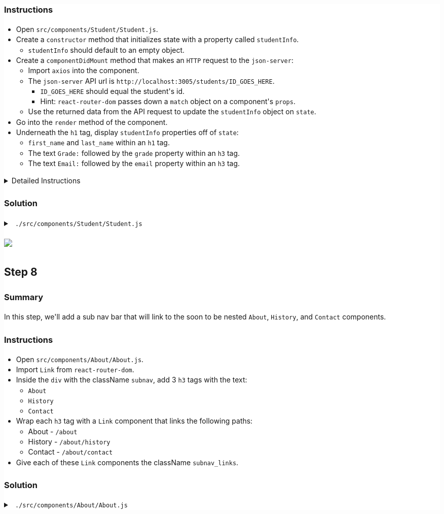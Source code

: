 ### Instructions

* Open `src/components/Student/Student.js`.
* Create a `constructor` method that initializes state with a property called `studentInfo`.
  * `studentInfo` should default to an empty object.
* Create a `componentDidMount` method that makes an `HTTP` request to the `json-server`:
  * Import `axios` into the component.
  * The `json-server` API url is `http://localhost:3005/students/ID_GOES_HERE`.
    * `ID_GOES_HERE` should equal the student's id.
    * Hint: `react-router-dom` passes down a `match` object on a component's `props`.
  * Use the returned data from the API request to update the `studentInfo` object on `state`.
* Go into the `render` method of the component.
* Underneath the `h1` tag, display `studentInfo` properties off of `state`:
  * `first_name` and `last_name` within an `h1` tag.
  * The text `Grade:` followed by the `grade` property within an `h3` tag.
  * The text `Email:` followed by the `email` property within an `h3` tag.

<details><summary> Detailed Instructions </summary></details>

### Solution

<details><summary> <code> ./src/components/Student/Student.js </code> </summary></details>

<br />

<img src="https://github.com/DevMountain/react-4-afternoon/blob/solution/readme-assets/8g.gif" />

## Step 8

### Summary

In this step, we'll add a sub nav bar that will link to the soon to be nested `About`, `History`, and `Contact` components.

### Instructions

* Open `src/components/About/About.js`.
* Import `Link` from `react-router-dom`.
* Inside the `div` with the className `subnav`, add 3 `h3` tags with the text:
  * `About`
  * `History`
  * `Contact`
* Wrap each `h3` tag with a `Link` component that links the following paths:
  * About - `/about`
  * History - `/about/history`
  * Contact - `/about/contact`
* Give each of these `Link` components the className `subnav_links`.

### Solution

<details><summary> <code> ./src/components/About/About.js </code> </summary></details>
